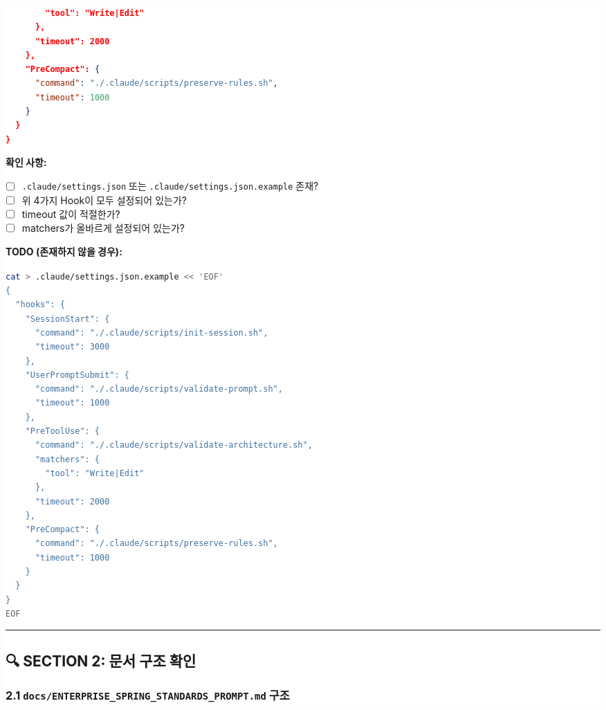 ```json
        "tool": "Write|Edit"
      },
      "timeout": 2000
    },
    "PreCompact": {
      "command": "./.claude/scripts/preserve-rules.sh",
      "timeout": 1000
    }
  }
}
```

**확인 사항:**
- [ ] `.claude/settings.json` 또는 `.claude/settings.json.example` 존재?
- [ ] 위 4가지 Hook이 모두 설정되어 있는가?
- [ ] timeout 값이 적절한가?
- [ ] matchers가 올바르게 설정되어 있는가?

**TODO (존재하지 않을 경우):**
```bash
cat > .claude/settings.json.example << 'EOF'
{
  "hooks": {
    "SessionStart": {
      "command": "./.claude/scripts/init-session.sh",
      "timeout": 3000
    },
    "UserPromptSubmit": {
      "command": "./.claude/scripts/validate-prompt.sh",
      "timeout": 1000
    },
    "PreToolUse": {
      "command": "./.claude/scripts/validate-architecture.sh",
      "matchers": {
        "tool": "Write|Edit"
      },
      "timeout": 2000
    },
    "PreCompact": {
      "command": "./.claude/scripts/preserve-rules.sh",
      "timeout": 1000
    }
  }
}
EOF
```

---

## 🔍 SECTION 2: 문서 구조 확인

### 2.1 `docs/ENTERPRISE_SPRING_STANDARDS_PROMPT.md` 구조
